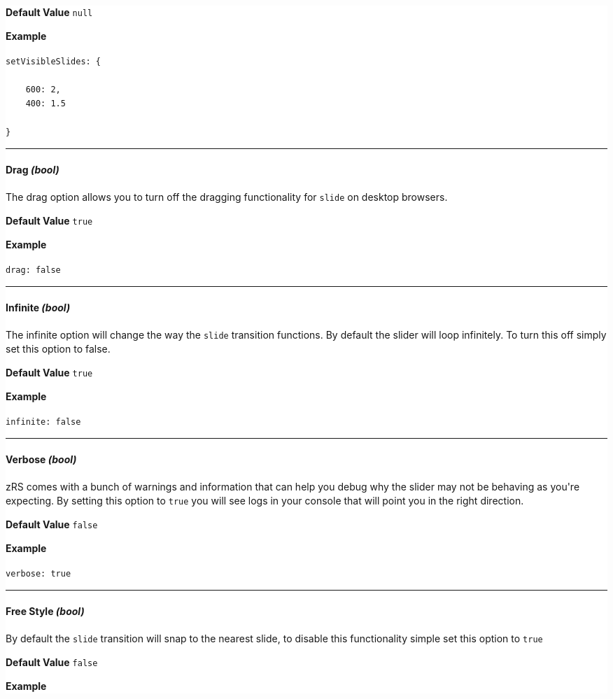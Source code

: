 **Default Value** `null`

**Example**

    setVisibleSlides: {
    
    	600: 2,
    	400: 1.5
    
    }
    
---

#### Drag _(bool)_

The drag option allows you to turn off the dragging functionality for `slide` on desktop browsers.

**Default Value** `true`

**Example**

    drag: false
    
---

#### Infinite _(bool)_

The infinite option will change the way the `slide` transition functions. By default the slider will loop infinitely. To turn this off simply set this option to false.

**Default Value** `true`

**Example**

    infinite: false
    
---

#### Verbose _(bool)_

zRS comes with a bunch of warnings and information that can help you debug why the slider may not be behaving as you're expecting. By setting this option to `true` you will see logs in your console that will point you in the right direction.

**Default Value** `false`

**Example**

    verbose: true
    
---

#### Free Style _(bool)_

By default the `slide` transition will snap to the nearest slide, to disable this functionality simple set this option to `true`

**Default Value** `false`

**Example**
